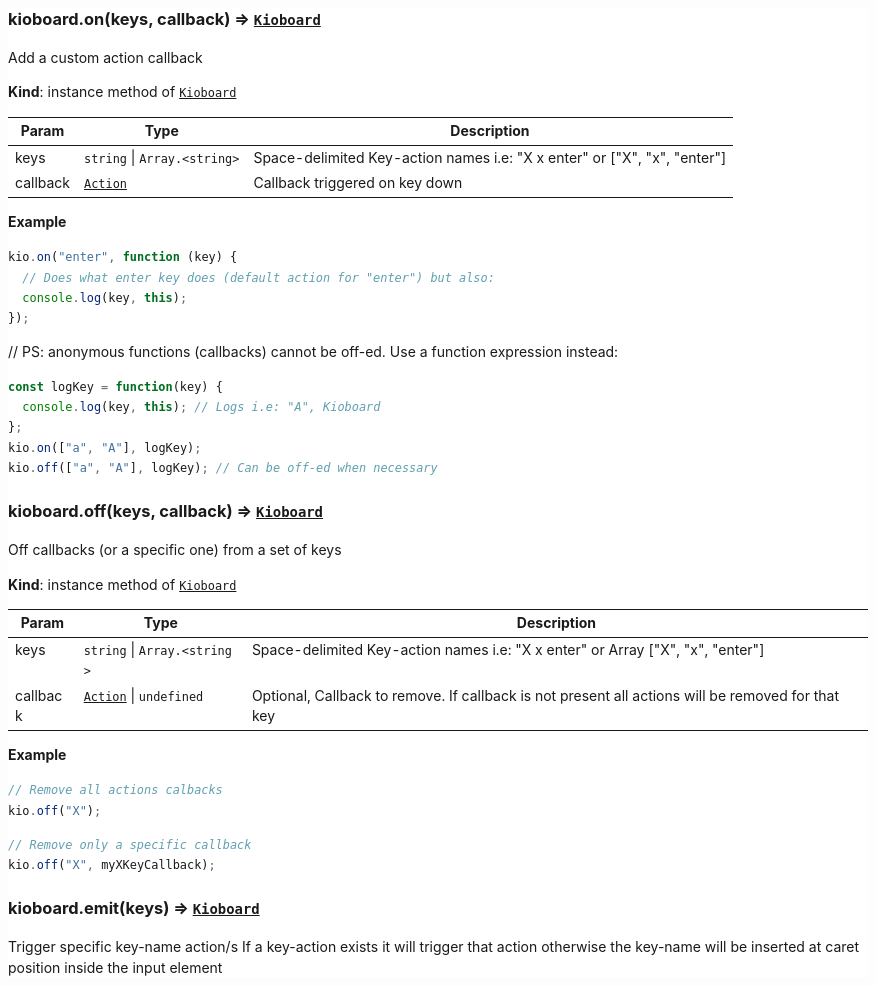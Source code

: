 ### kioboard.on(keys, callback) ⇒ [<code>Kioboard</code>](#Kioboard)
Add a custom action callback

**Kind**: instance method of [<code>Kioboard</code>](#Kioboard)  

| Param | Type | Description |
| --- | --- | --- |
| keys | <code>string</code> \| <code>Array.&lt;string&gt;</code> | Space-delimited Key-action names i.e: "X x enter" or ["X", "x", "enter"] |
| callback | [<code>Action</code>](#Action) | Callback triggered on key down |

**Example**  
```js
kio.on("enter", function (key) {
  // Does what enter key does (default action for "enter") but also:
  console.log(key, this);
});
```
// PS: anonymous functions (callbacks) cannot be off-ed. Use a function expression instead:
```js
const logKey = function(key) {
  console.log(key, this); // Logs i.e: "A", Kioboard
};
kio.on(["a", "A"], logKey);
kio.off(["a", "A"], logKey); // Can be off-ed when necessary
```
<a name="Kioboard+off"></a>

### kioboard.off(keys, callback) ⇒ [<code>Kioboard</code>](#Kioboard)
Off callbacks (or a specific one) from a set of keys

**Kind**: instance method of [<code>Kioboard</code>](#Kioboard)  

| Param | Type | Description |
| --- | --- | --- |
| keys | <code>string</code> \| <code>Array.&lt;string&gt;</code> | Space-delimited Key-action names i.e: "X x enter" or Array ["X", "x", "enter"] |
| callback | [<code>Action</code>](#Action) \| <code>undefined</code> | Optional, Callback to remove. If callback is not present all actions will be removed for that key |

**Example**  
```js
// Remove all actions calbacks
kio.off("X"); 
```
```js
// Remove only a specific callback
kio.off("X", myXKeyCallback); 
```
<a name="Kioboard+emit"></a>

### kioboard.emit(keys) ⇒ [<code>Kioboard</code>](#Kioboard)
Trigger specific key-name action/s
If a key-action exists it will trigger that action
otherwise the key-name will be inserted at caret position
inside the input element
